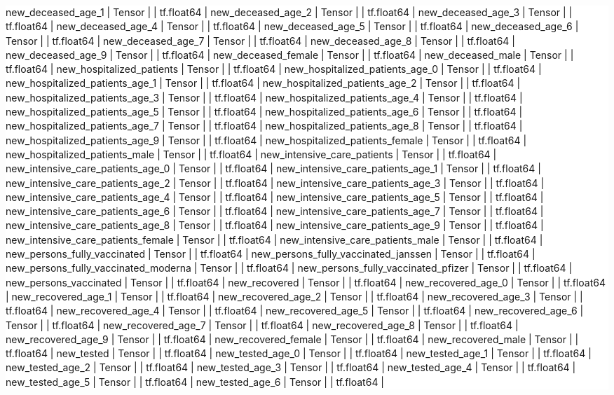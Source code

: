 new_deceased_age_1                                      | Tensor       |       | tf.float64 |
new_deceased_age_2                                      | Tensor       |       | tf.float64 |
new_deceased_age_3                                      | Tensor       |       | tf.float64 |
new_deceased_age_4                                      | Tensor       |       | tf.float64 |
new_deceased_age_5                                      | Tensor       |       | tf.float64 |
new_deceased_age_6                                      | Tensor       |       | tf.float64 |
new_deceased_age_7                                      | Tensor       |       | tf.float64 |
new_deceased_age_8                                      | Tensor       |       | tf.float64 |
new_deceased_age_9                                      | Tensor       |       | tf.float64 |
new_deceased_female                                     | Tensor       |       | tf.float64 |
new_deceased_male                                       | Tensor       |       | tf.float64 |
new_hospitalized_patients                               | Tensor       |       | tf.float64 |
new_hospitalized_patients_age_0                         | Tensor       |       | tf.float64 |
new_hospitalized_patients_age_1                         | Tensor       |       | tf.float64 |
new_hospitalized_patients_age_2                         | Tensor       |       | tf.float64 |
new_hospitalized_patients_age_3                         | Tensor       |       | tf.float64 |
new_hospitalized_patients_age_4                         | Tensor       |       | tf.float64 |
new_hospitalized_patients_age_5                         | Tensor       |       | tf.float64 |
new_hospitalized_patients_age_6                         | Tensor       |       | tf.float64 |
new_hospitalized_patients_age_7                         | Tensor       |       | tf.float64 |
new_hospitalized_patients_age_8                         | Tensor       |       | tf.float64 |
new_hospitalized_patients_age_9                         | Tensor       |       | tf.float64 |
new_hospitalized_patients_female                        | Tensor       |       | tf.float64 |
new_hospitalized_patients_male                          | Tensor       |       | tf.float64 |
new_intensive_care_patients                             | Tensor       |       | tf.float64 |
new_intensive_care_patients_age_0                       | Tensor       |       | tf.float64 |
new_intensive_care_patients_age_1                       | Tensor       |       | tf.float64 |
new_intensive_care_patients_age_2                       | Tensor       |       | tf.float64 |
new_intensive_care_patients_age_3                       | Tensor       |       | tf.float64 |
new_intensive_care_patients_age_4                       | Tensor       |       | tf.float64 |
new_intensive_care_patients_age_5                       | Tensor       |       | tf.float64 |
new_intensive_care_patients_age_6                       | Tensor       |       | tf.float64 |
new_intensive_care_patients_age_7                       | Tensor       |       | tf.float64 |
new_intensive_care_patients_age_8                       | Tensor       |       | tf.float64 |
new_intensive_care_patients_age_9                       | Tensor       |       | tf.float64 |
new_intensive_care_patients_female                      | Tensor       |       | tf.float64 |
new_intensive_care_patients_male                        | Tensor       |       | tf.float64 |
new_persons_fully_vaccinated                            | Tensor       |       | tf.float64 |
new_persons_fully_vaccinated_janssen                    | Tensor       |       | tf.float64 |
new_persons_fully_vaccinated_moderna                    | Tensor       |       | tf.float64 |
new_persons_fully_vaccinated_pfizer                     | Tensor       |       | tf.float64 |
new_persons_vaccinated                                  | Tensor       |       | tf.float64 |
new_recovered                                           | Tensor       |       | tf.float64 |
new_recovered_age_0                                     | Tensor       |       | tf.float64 |
new_recovered_age_1                                     | Tensor       |       | tf.float64 |
new_recovered_age_2                                     | Tensor       |       | tf.float64 |
new_recovered_age_3                                     | Tensor       |       | tf.float64 |
new_recovered_age_4                                     | Tensor       |       | tf.float64 |
new_recovered_age_5                                     | Tensor       |       | tf.float64 |
new_recovered_age_6                                     | Tensor       |       | tf.float64 |
new_recovered_age_7                                     | Tensor       |       | tf.float64 |
new_recovered_age_8                                     | Tensor       |       | tf.float64 |
new_recovered_age_9                                     | Tensor       |       | tf.float64 |
new_recovered_female                                    | Tensor       |       | tf.float64 |
new_recovered_male                                      | Tensor       |       | tf.float64 |
new_tested                                              | Tensor       |       | tf.float64 |
new_tested_age_0                                        | Tensor       |       | tf.float64 |
new_tested_age_1                                        | Tensor       |       | tf.float64 |
new_tested_age_2                                        | Tensor       |       | tf.float64 |
new_tested_age_3                                        | Tensor       |       | tf.float64 |
new_tested_age_4                                        | Tensor       |       | tf.float64 |
new_tested_age_5                                        | Tensor       |       | tf.float64 |
new_tested_age_6                                        | Tensor       |       | tf.float64 |